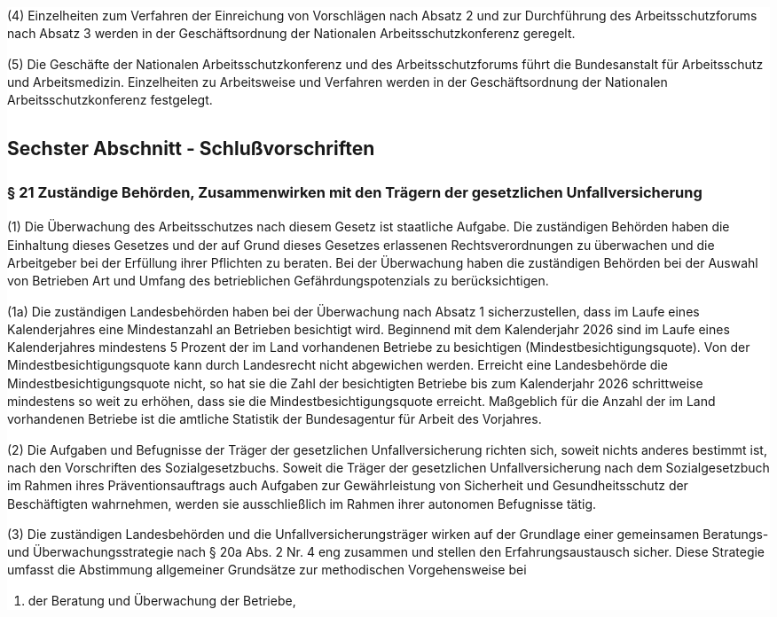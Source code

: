 (4) Einzelheiten zum Verfahren der Einreichung von Vorschlägen nach
Absatz 2 und zur Durchführung des Arbeitsschutzforums nach Absatz 3
werden in der Geschäftsordnung der Nationalen Arbeitsschutzkonferenz
geregelt.

(5) Die Geschäfte der Nationalen Arbeitsschutzkonferenz und des
Arbeitsschutzforums führt die Bundesanstalt für Arbeitsschutz und
Arbeitsmedizin. Einzelheiten zu Arbeitsweise und Verfahren werden in
der Geschäftsordnung der Nationalen Arbeitsschutzkonferenz festgelegt.


## Sechster Abschnitt - Schlußvorschriften



### § 21 Zuständige Behörden, Zusammenwirken mit den Trägern der gesetzlichen Unfallversicherung

(1) Die Überwachung des Arbeitsschutzes nach diesem Gesetz ist
staatliche Aufgabe. Die zuständigen Behörden haben die Einhaltung
dieses Gesetzes und der auf Grund dieses Gesetzes erlassenen
Rechtsverordnungen zu überwachen und die Arbeitgeber bei der Erfüllung
ihrer Pflichten zu beraten. Bei der Überwachung haben die zuständigen
Behörden bei der Auswahl von Betrieben Art und Umfang des
betrieblichen Gefährdungspotenzials zu berücksichtigen.

(1a) Die zuständigen Landesbehörden haben bei der Überwachung nach
Absatz 1 sicherzustellen, dass im Laufe eines Kalenderjahres eine
Mindestanzahl an Betrieben besichtigt wird. Beginnend mit dem
Kalenderjahr 2026 sind im Laufe eines Kalenderjahres mindestens 5
Prozent der im Land vorhandenen Betriebe zu besichtigen
(Mindestbesichtigungsquote). Von der Mindestbesichtigungsquote kann
durch Landesrecht nicht abgewichen werden. Erreicht eine Landesbehörde
die Mindestbesichtigungsquote nicht, so hat sie die Zahl der
besichtigten Betriebe bis zum Kalenderjahr 2026 schrittweise
mindestens so weit zu erhöhen, dass sie die Mindestbesichtigungsquote
erreicht. Maßgeblich für die Anzahl der im Land vorhandenen Betriebe
ist die amtliche Statistik der Bundesagentur für Arbeit des Vorjahres.

(2) Die Aufgaben und Befugnisse der Träger der gesetzlichen
Unfallversicherung richten sich, soweit nichts anderes bestimmt ist,
nach den Vorschriften des Sozialgesetzbuchs. Soweit die Träger der
gesetzlichen Unfallversicherung nach dem Sozialgesetzbuch im Rahmen
ihres Präventionsauftrags auch Aufgaben zur Gewährleistung von
Sicherheit und Gesundheitsschutz der Beschäftigten wahrnehmen, werden
sie ausschließlich im Rahmen ihrer autonomen Befugnisse tätig.

(3) Die zuständigen Landesbehörden und die Unfallversicherungsträger
wirken auf der Grundlage einer gemeinsamen Beratungs- und
Überwachungsstrategie nach § 20a Abs. 2 Nr. 4 eng zusammen und stellen
den Erfahrungsaustausch sicher. Diese Strategie umfasst die Abstimmung
allgemeiner Grundsätze zur methodischen Vorgehensweise bei

1.  der Beratung und Überwachung der Betriebe,
